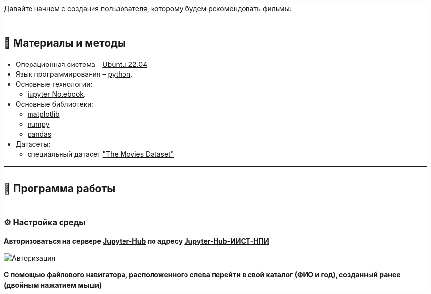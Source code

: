 Давайте начнем с создания пользователя, которому будем рекомендовать фильмы:

---

## 📁 Материалы и методы

- Операционная система - [Ubuntu 22.04](https://help.ubuntu.ru/wiki/командная_строка)
- Язык программирования – [python](https://www.python.org/).
- Основные технологии:
  -  [jupyter Notebook](https://jupyter.org/).
- Основные библиотеки:
  - [matplotlib](https://matplotlib.org/)
  - [numpy](https://numpy.org/)
  - [pandas](https://pandas.pydata.org/)
- Датасеты:
  - специальный датасет ["The Movies Dataset"](https://www.kaggle.com/datasets/rounakbanik/the-movies-dataset)

---

## 🧪 Программа работы 

---

### ⚙️ Настройка среды  

**Авторизоваться на сервере [Jupyter-Hub](https://jupyter.org/hub) по адресу [Jupyter-Hub-ИИСТ-НПИ](http://195.133.13.56:8000/)**

![Авторизация](https://github.com/danil1online/intelligent_information_and_measurement_systems/blob/main/images/autorization.png)

**С помощью файлового навигатора, расположенного слева перейти в свой каталог (ФИО и год), созданный ранее (двойным нажатием мыши)**
